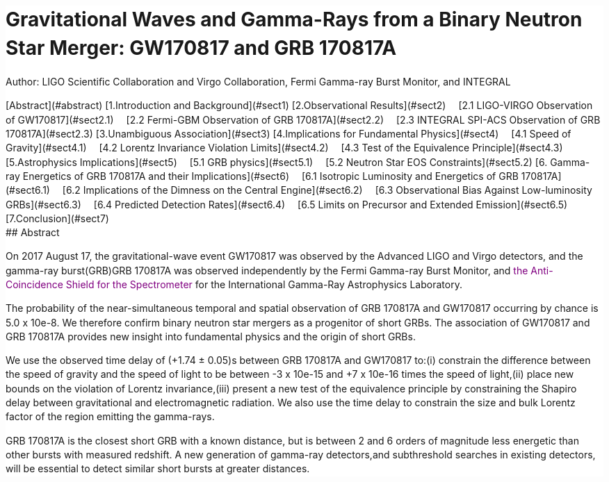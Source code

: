 # Gravitational Waves and Gamma-Rays from a Binary Neutron Star Merger: GW170817 and GRB 170817A

Author: LIGO Scientiﬁc Collaboration and Virgo Collaboration, Fermi Gamma-ray Burst Monitor, and INTEGRAL

<div id="menu"></div>
[Abstract](#abstract)
[1.Introduction and Background](#sect1)
[2.Observational Results](#sect2)
&emsp;[2.1 LIGO-VIRGO Observation of GW170817](#sect2.1)
&emsp;[2.2 Fermi-GBM Observation of GRB 170817A](#sect2.2)
&emsp;[2.3 INTEGRAL SPI-ACS Observation of GRB 170817A](#sect2.3)
[3.Unambiguous Association](#sect3)
[4.Implications for Fundamental Physics](#sect4)
&emsp;[4.1 Speed of Gravity](#sect4.1)
&emsp;[4.2 Lorentz Invariance Violation Limits](#sect4.2)
&emsp;[4.3 Test of the Equivalence Principle](#sect4.3)
[5.Astrophysics Implications](#sect5)
&emsp;[5.1 GRB physics](#sect5.1)
&emsp;[5.2 Neutron Star EOS Constraints](#sect5.2)
[6. Gamma-ray Energetics of GRB 170817A and their Implications](#sect6)
&emsp;[6.1 Isotropic Luminosity and Energetics of GRB 170817A](#sect6.1)
&emsp;[6.2 Implications of the Dimness on the Central Engine](#sect6.2)
&emsp;[6.3 Observational Bias Against Low-luminosity GRBs](#sect6.3)
&emsp;[6.4 Predicted Detection Rates](#sect6.4)
&emsp;[6.5 Limits on Precursor and Extended Emission](#sect6.5)
[7.Conclusion](#sect7)

<div id="abstract"></div>
## Abstract

On 2017 August 17, the gravitational-wave event GW170817 was observed by the Advanced LIGO and Virgo detectors, and the gamma-ray burst(GRB)GRB 170817A was observed independently by the Fermi Gamma-ray Burst Monitor, and <font color=purple>the Anti-Coincidence Shield for the Spectrometer</font> for the International Gamma-Ray Astrophysics Laboratory.

The probability of the near-simultaneous temporal and spatial observation of GRB 170817A and GW170817 occurring by chance is 5.0 x 10e-8. We therefore confirm binary neutron star mergers as a progenitor of short GRBs. The association of GW170817 and GRB 170817A provides new insight into fundamental physics and the origin of short GRBs.

We use the observed time delay of (+1.74 ± 0.05)s between GRB 170817A and GW170817 to:(i) constrain the difference between the speed of gravity and the speed of light to be between -3 x 10e-15 and +7 x 10e-16 times the speed of light,(ii) place new bounds on the violation of Lorentz invariance,(iii) present a new test of the equivalence principle by constraining the Shapiro delay between gravitational and electromagnetic radiation. We also use the time delay to constrain the size and bulk Lorentz factor of the region emitting the gamma-rays.

GRB 170817A is the closest short GRB with a known distance, but is between 2 and 6 orders of magnitude less energetic than other bursts with measured redshift. A new generation of gamma-ray detectors,and subthreshold searches in existing detectors, will be essential to detect similar short bursts at greater distances.
